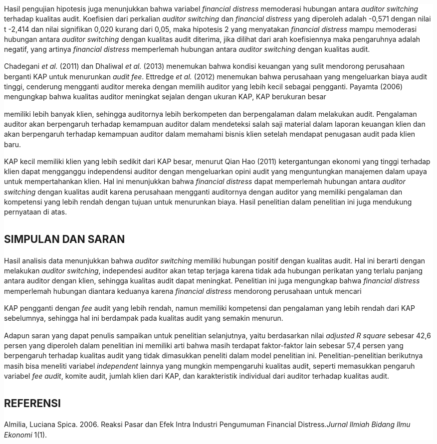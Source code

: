 <p><span class="font4">Hasil pengujian hipotesis juga menunjukkan bahwa variabel </span><span class="font4" style="font-style:italic;">financial distress </span><span class="font4">memoderasi hubungan antara </span><span class="font4" style="font-style:italic;">auditor switching</span><span class="font4"> terhadap kualitas audit. Koefisien dari perkalian </span><span class="font4" style="font-style:italic;">auditor switching</span><span class="font4"> dan </span><span class="font4" style="font-style:italic;">financial distress</span><span class="font4"> yang diperoleh adalah -0,571 dengan nilai t -2,414 dan nilai signifikan 0,020 kurang dari 0,05, maka hipotesis 2 yang menyatakan </span><span class="font4" style="font-style:italic;">financial distress</span><span class="font4"> mampu memoderasi hubungan antara </span><span class="font4" style="font-style:italic;">auditor switching</span><span class="font4"> dengan kualitas audit diterima, jika dilihat dari arah koefisiennya maka pengaruhnya adalah negatif, yang artinya </span><span class="font4" style="font-style:italic;">financial distress</span><span class="font4"> memperlemah hubungan antara </span><span class="font4" style="font-style:italic;">auditor switching</span><span class="font4"> dengan kualitas audit.</span></p>
<p><span class="font4">Chadegani </span><span class="font4" style="font-style:italic;">et al.</span><span class="font4"> (2011) dan Dhaliwal </span><span class="font4" style="font-style:italic;">et al.</span><span class="font4"> (2013) menemukan bahwa kondisi keuangan yang sulit mendorong perusahaan berganti KAP untuk menurunkan </span><span class="font4" style="font-style:italic;">audit fee</span><span class="font4">. Ettredge </span><span class="font4" style="font-style:italic;">et al.</span><span class="font4"> (2012) menemukan bahwa perusahaan yang mengeluarkan biaya audit tinggi, cenderung mengganti auditor mereka dengan memilih auditor yang lebih kecil sebagai pengganti. Payamta (2006) mengungkap bahwa kualitas auditor meningkat sejalan dengan ukuran KAP, KAP berukuran besar</span></p>
<p><span class="font4">memiliki lebih banyak klien, sehingga auditornya lebih berkompeten dan berpengalaman dalam melakukan audit. Pengalaman auditor akan berpengaruh terhadap kemampuan auditor dalam mendeteksi salah saji material dalam laporan keuangan klien dan akan berpengaruh terhadap kemampuan auditor dalam memahami bisnis klien setelah mendapat penugasan audit pada klien baru.</span></p>
<p><span class="font4">KAP kecil memiliki klien yang lebih sedikit dari KAP besar, menurut Qian Hao (2011) ketergantungan ekonomi yang tinggi terhadap klien dapat mengganggu independensi auditor dengan mengeluarkan opini audit yang menguntungkan manajemen dalam upaya untuk mempertahankan klien. Hal ini menunjukkan bahwa </span><span class="font4" style="font-style:italic;">financial distress</span><span class="font4"> dapat memperlemah hubungan antara </span><span class="font4" style="font-style:italic;">auditor switching</span><span class="font4"> dengan kualitas audit karena perusahaan mengganti auditornya dengan auditor yang memiliki pengalaman dan kompetensi yang lebih rendah dengan tujuan untuk menurunkan biaya. Hasil penelitian dalam penelitian ini juga mendukung pernyataan di atas.</span></p>
<h2><a name="bookmark12"></a><span class="font4" style="font-weight:bold;"><a name="bookmark13"></a>SIMPULAN DAN SARAN</span></h2>
<p><span class="font4">Hasil analisis data menunjukkan bahwa </span><span class="font4" style="font-style:italic;">auditor switching</span><span class="font4"> memiliki hubungan positif dengan kualitas audit. Hal ini berarti dengan melakukan </span><span class="font4" style="font-style:italic;">auditor switching</span><span class="font4">, independesi auditor akan tetap terjaga karena tidak ada hubungan perikatan yang terlalu panjang antara auditor dengan klien, sehingga kualitas audit dapat meningkat. Penelitian ini juga mengungkap bahwa </span><span class="font4" style="font-style:italic;">financial distress</span><span class="font4"> memperlemah hubungan diantara keduanya karena </span><span class="font4" style="font-style:italic;">financial distress</span><span class="font4"> mendorong perusahaan untuk mencari</span></p>
<p><span class="font4">KAP pengganti dengan </span><span class="font4" style="font-style:italic;">fee</span><span class="font4"> audit yang lebih rendah, namun memiliki kompetensi dan pengalaman yang lebih rendah dari KAP sebelumnya, sehingga hal ini berdampak pada kualitas audit yang semakin menurun.</span></p>
<p><span class="font4">Adapun saran yang dapat penulis sampaikan untuk penelitian selanjutnya, yaitu berdasarkan nilai </span><span class="font4" style="font-style:italic;">adjusted R square</span><span class="font4"> sebesar 42,6 persen yang diperoleh dalam penelitian ini memiliki arti bahwa masih terdapat faktor-faktor lain sebesar 57,4 persen yang berpengaruh terhadap kualitas audit yang tidak dimasukkan peneliti dalam model penelitian ini. Penelitian-penelitian berikutnya masih bisa meneliti variabel </span><span class="font4" style="font-style:italic;">independent</span><span class="font4"> lainnya yang mungkin mempengaruhi kualitas audit, seperti memasukkan pengaruh variabel </span><span class="font4" style="font-style:italic;">fee audit</span><span class="font4">, komite audit, jumlah klien dari KAP, dan karakteristik individual dari auditor terhadap kualitas audit.</span></p>
<h2><a name="bookmark14"></a><span class="font4" style="font-weight:bold;"><a name="bookmark15"></a>REFERENSI</span></h2>
<p><span class="font4">Almilia, Luciana Spica. 2006. Reaksi Pasar dan Efek Intra Industri Pengumuman Financial Distress</span><span class="font4" style="font-style:italic;">.Jurnal Ilmiah Bidang Ilmu Ekonomi</span><span class="font4"> 1(1).</span></p>